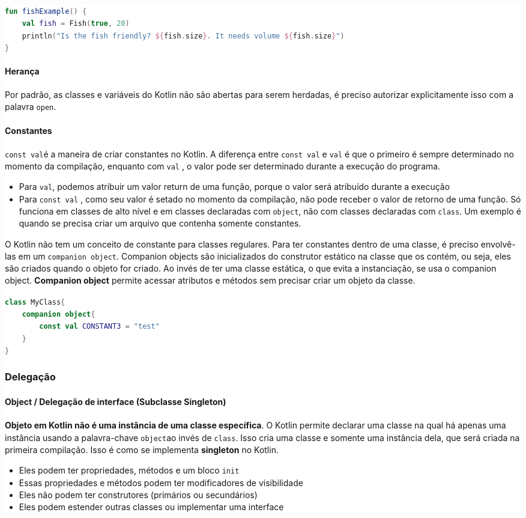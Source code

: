 ```kotlin
fun fishExample() {
    val fish = Fish(true, 20)
    println("Is the fish friendly? ${fish.size}. It needs volume ${fish.size}")
}
```

#### Herança

Por padrão, as classes e variáveis do Kotlin não são abertas para serem herdadas, é preciso autorizar explicitamente isso com a palavra `open`.



#### Constantes

`const val`é a maneira de criar constantes no Kotlin. A diferença entre `const val` e `val` é que o primeiro é sempre determinado no momento da compilação, enquanto com `val` , o valor pode ser determinado durante a execução do programa.

- Para `val`, podemos atribuir um valor return de uma função, porque o valor será atribuído durante a execução
- Para `const val` , como seu valor é setado no momento da compilação, não pode receber o valor de retorno de uma função. Só funciona em classes de alto nível e em classes declaradas com `object`, não com classes declaradas com `class`. Um exemplo é quando se precisa criar um arquivo que contenha somente constantes.

O Kotlin não tem um conceito de constante para classes regulares. Para ter constantes dentro de uma classe, é preciso envolvê-las em um `companion object`. Companion objects são inicializados do construtor estático na classe que os contém, ou seja, eles são criados quando o objeto for criado. Ao invés de ter uma classe estática, o que evita a instanciação, se usa o companion object. **Companion object** permite acessar atributos e métodos sem precisar criar um objeto da classe.

```kotlin
class MyClass{
	companion object{
		const val CONSTANT3 = "test"
	}
}
```



### Delegação



#### Object / Delegação de interface (Subclasse Singleton)

**Objeto em Kotlin não é uma instância de uma classe específica**. O Kotlin permite declarar uma classe na qual há apenas uma instância usando a palavra-chave `object`ao invés de `class`. Isso cria uma classe e somente uma instância dela, que será criada na primeira compilação. Isso é como se implementa **singleton** no Kotlin.

- Eles podem ter propriedades, métodos e um bloco `init`
- Essas propriedades e métodos podem ter modificadores de visibilidade
- Eles não podem ter construtores (primários ou secundários)
- Eles podem estender outras classes ou implementar uma interface
